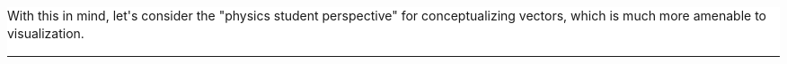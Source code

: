 With this in mind, let's consider the "physics student perspective" for
conceptualizing vectors, which is much more amenable to visualization.


---

